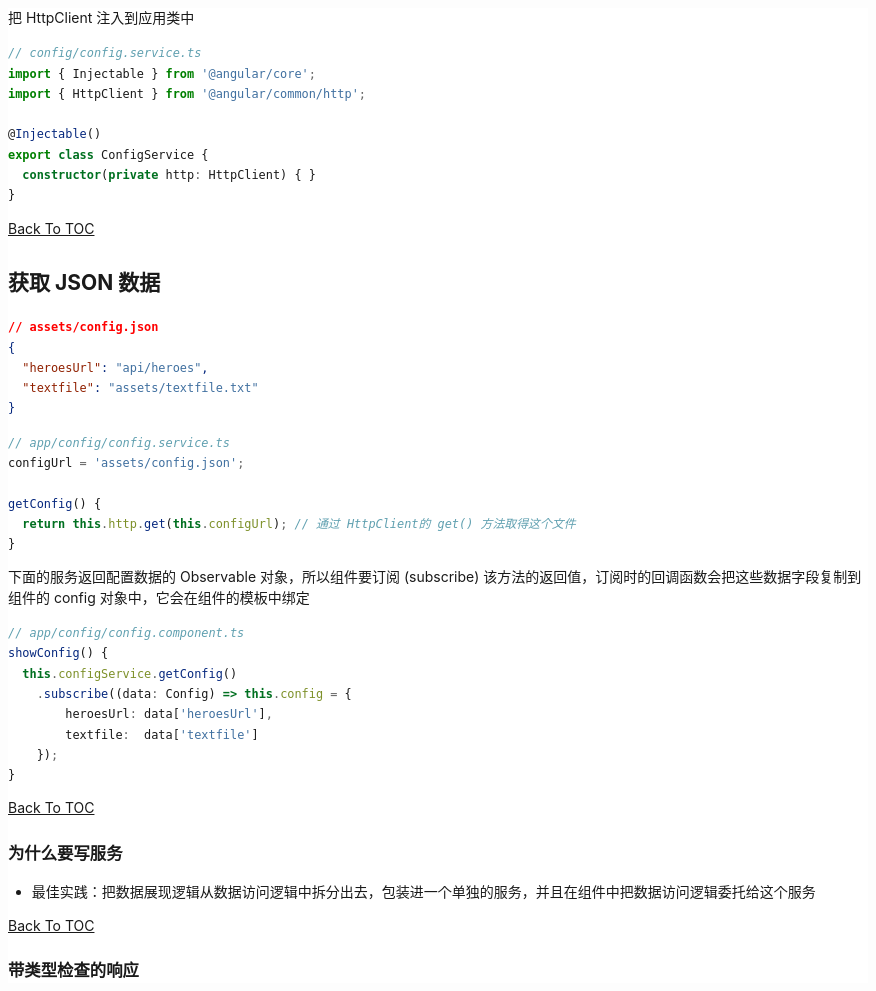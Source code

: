 把 HttpClient 注入到应用类中
```ts
// config/config.service.ts
import { Injectable } from '@angular/core';
import { HttpClient } from '@angular/common/http';

@Injectable()
export class ConfigService {
  constructor(private http: HttpClient) { }
}
```
[Back To TOC](#httpclient)

## 获取 JSON 数据

```json
// assets/config.json
{
  "heroesUrl": "api/heroes",
  "textfile": "assets/textfile.txt"
}
```

```ts
// app/config/config.service.ts
configUrl = 'assets/config.json';

getConfig() {
  return this.http.get(this.configUrl); // 通过 HttpClient的 get() 方法取得这个文件
}
```

下面的服务返回配置数据的 Observable 对象，所以组件要订阅 (subscribe) 该方法的返回值，订阅时的回调函数会把这些数据字段复制到组件的 config 对象中，它会在组件的模板中绑定
```ts
// app/config/config.component.ts
showConfig() {
  this.configService.getConfig()
    .subscribe((data: Config) => this.config = {
        heroesUrl: data['heroesUrl'],
        textfile:  data['textfile']
    });
}
```
[Back To TOC](#httpclient)

### 为什么要写服务

 * 最佳实践：把数据展现逻辑从数据访问逻辑中拆分出去，包装进一个单独的服务，并且在组件中把数据访问逻辑委托给这个服务

[Back To TOC](#httpclient)

### 带类型检查的响应
